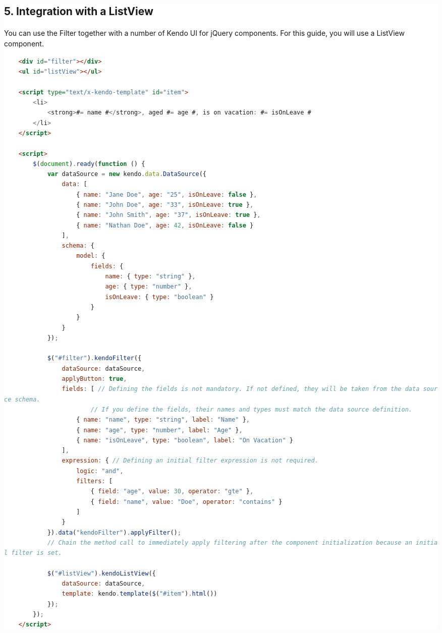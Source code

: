 ## 5. Integration with a ListView

You can use the Filter together with a number of Kendo UI for jQuery components. For this guide, you will use a ListView component.

```html
    <div id="filter"></div>
    <ul id="listView"></ul>

    <script type="text/x-kendo-template" id="item">
        <li>
            <strong>#= name #</strong>, aged #= age #, is on vacation: #= isOnLeave #
        </li>
    </script>

    <script>
        $(document).ready(function () {
            var dataSource = new kendo.data.DataSource({
                data: [
                    { name: "Jane Doe", age: "25", isOnLeave: false },
                    { name: "John Doe", age: "33", isOnLeave: true },
                    { name: "John Smith", age: "37", isOnLeave: true },
                    { name: "Nathan Doe", age: 42, isOnLeave: false }
                ],
                schema: {
                    model: {
                        fields: {
                            name: { type: "string" },
                            age: { type: "number" },
                            isOnLeave: { type: "boolean" }
                        }
                    }
                }
            });

            $("#filter").kendoFilter({
                dataSource: dataSource,
                applyButton: true,
                fields: [ // Defining the fields is not mandatory. If not defined, they will be taken from the data source schema.
                        // If you define the fields, their names and types must match the data source definition.
                    { name: "name", type: "string", label: "Name" },
                    { name: "age", type: "number", label: "Age" },
                    { name: "isOnLeave", type: "boolean", label: "On Vacation" }
                ],
                expression: { // Defining an initial filter expression is not required.
                    logic: "and",
                    filters: [
                        { field: "age", value: 30, operator: "gte" },
                        { field: "name", value: "Doe", operator: "contains" }
                    ]
                }
            }).data("kendoFilter").applyFilter();
            // Chain the method call to immediately apply filtering after the component initialization because an initial filter is set.

            $("#listView").kendoListView({
                dataSource: dataSource,
                template: kendo.template($("#item").html())
            });
        });
    </script>
```